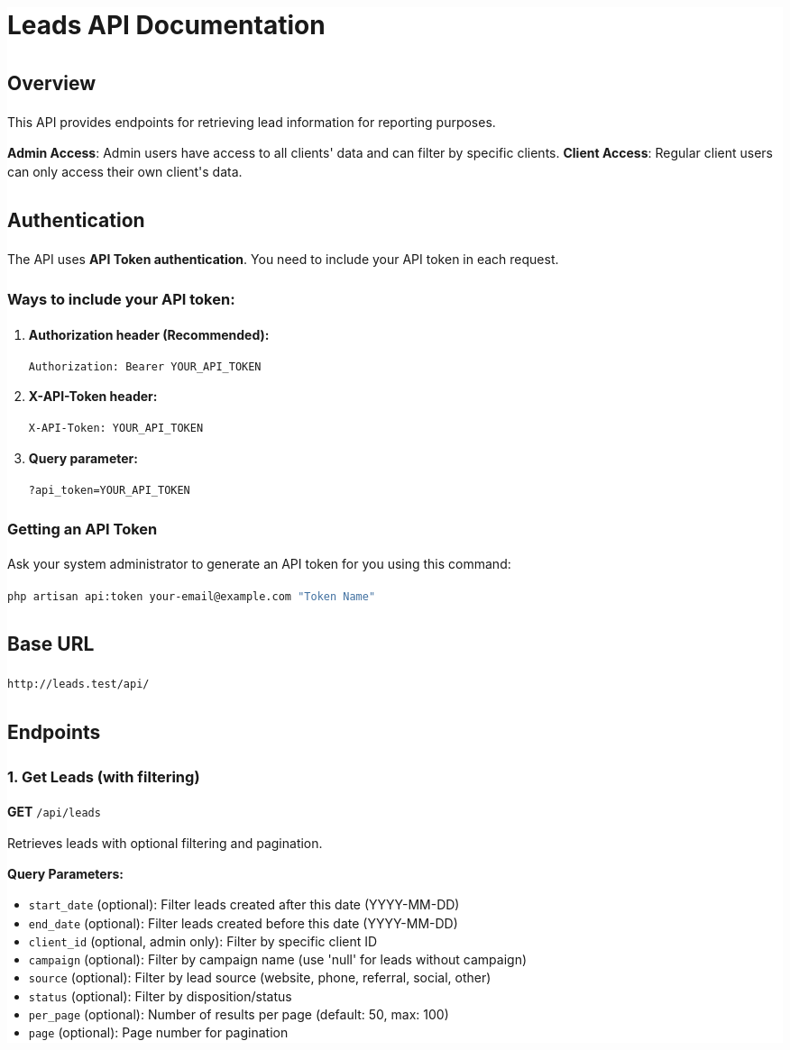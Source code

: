 # Leads API Documentation

## Overview

This API provides endpoints for retrieving lead information for reporting purposes. 

**Admin Access**: Admin users have access to all clients' data and can filter by specific clients.
**Client Access**: Regular client users can only access their own client's data.

## Authentication

The API uses **API Token authentication**. You need to include your API token in each request.

### Ways to include your API token:

1. **Authorization header (Recommended):**
   ```
   Authorization: Bearer YOUR_API_TOKEN
   ```

2. **X-API-Token header:**
   ```
   X-API-Token: YOUR_API_TOKEN
   ```

3. **Query parameter:**
   ```
   ?api_token=YOUR_API_TOKEN
   ```

### Getting an API Token

Ask your system administrator to generate an API token for you using this command:
```bash
php artisan api:token your-email@example.com "Token Name"
```

## Base URL

```
http://leads.test/api/
```

## Endpoints

### 1. Get Leads (with filtering)

**GET** `/api/leads`

Retrieves leads with optional filtering and pagination.

**Query Parameters:**

-   `start_date` (optional): Filter leads created after this date (YYYY-MM-DD)
-   `end_date` (optional): Filter leads created before this date (YYYY-MM-DD)
-   `client_id` (optional, admin only): Filter by specific client ID
-   `campaign` (optional): Filter by campaign name (use 'null' for leads without campaign)
-   `source` (optional): Filter by lead source (website, phone, referral, social, other)
-   `status` (optional): Filter by disposition/status
-   `per_page` (optional): Number of results per page (default: 50, max: 100)
-   `page` (optional): Page number for pagination
